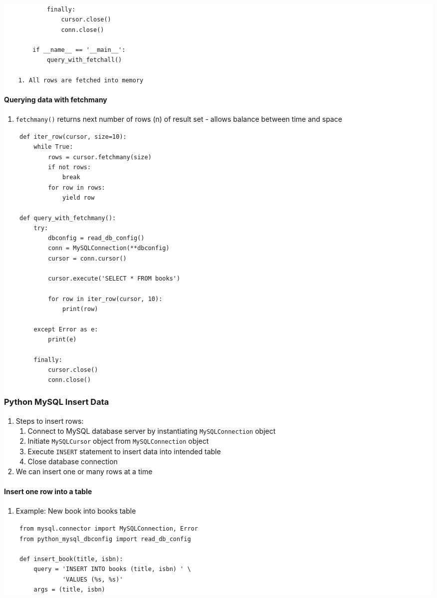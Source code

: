 				finally:
					cursor.close()
					conn.close()

			if __name__ == '__main__':
				query_with_fetchall()

		1. All rows are fetched into memory

#### Querying data with fetchmany ####
1. `fetchmany()` returns next number of rows (n) of result set - allows balance between time and space

		def iter_row(cursor, size=10):
			while True:
				rows = cursor.fetchmany(size)
				if not rows:
					break
				for row in rows:
					yield row

		def query_with_fetchmany():
			try:
				dbconfig = read_db_config()
				conn = MySQLConnection(**dbconfig)
				cursor = conn.cursor()

				cursor.execute('SELECT * FROM books')

				for row in iter_row(cursor, 10):
					print(row)

			except Error as e:
				print(e)

			finally:
				cursor.close()
				conn.close()

### Python MySQL Insert Data ###
1. Steps to insert rows:
	1. Connect to MySQL database server by instantiating `MySQLConnection` object
	2. Initiate `MySQLCursor` object from `MySQLConnection` object
	3. Execute `INSERT` statement to insert data into intended table
	4. Close database connection
2. We can insert one or many rows at a time

#### Insert one row into a table ####
1. Example: New book into books table

		from mysql.connector import MySQLConnection, Error
		from python_mysql_dbconfig import read_db_config

		def insert_book(title, isbn):
			query = 'INSERT INTO books (title, isbn) ' \
					'VALUES (%s, %s)'
			args = (title, isbn)
